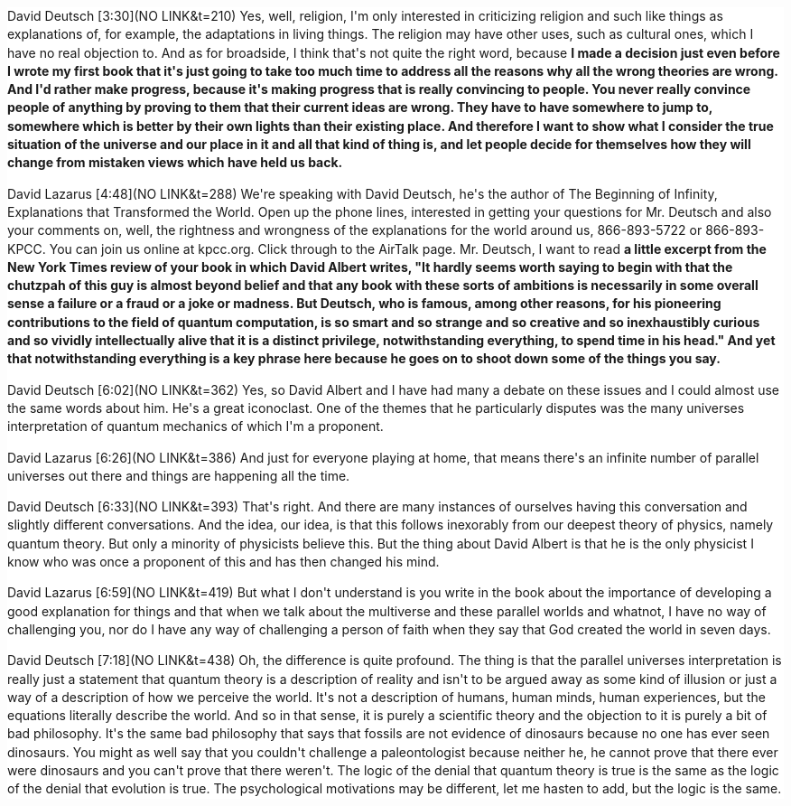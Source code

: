 David Deutsch  [3:30](NO LINK&t=210)
Yes, well, religion, I'm only interested in criticizing religion and such like things as explanations of, for example, the adaptations in living things. The religion may have other uses, such as cultural ones, which I have no real objection to. And as for broadside, I think that's not quite the right word, because __I made a decision just even before I wrote my first book that it's just going to take too much time to address all the reasons why all the wrong theories are wrong. And I'd rather make progress, because it's making progress that is really convincing to people. You never really convince people of anything by proving to them that their current ideas are wrong. They have to have somewhere to jump to, somewhere which is better by their own lights than their existing place. And therefore I want to show what I consider the true situation of the universe and our place in it and all that kind of thing is, and let people decide for themselves how they will change from mistaken views which have held us back.__

David Lazarus  [4:48](NO LINK&t=288)
We're speaking with David Deutsch, he's the author of The Beginning of Infinity, Explanations that Transformed the World. Open up the phone lines, interested in getting your questions for Mr. Deutsch and also your comments on, well, the rightness and wrongness of the explanations for the world around us, 866-893-5722 or 866-893-KPCC. You can join us online at kpcc.org. Click through to the AirTalk page. Mr. Deutsch, I want to read __a little excerpt from the New York Times review of your book in which David Albert writes, "It hardly seems worth saying to begin with that the chutzpah of this guy is almost beyond belief and that any book with these sorts of ambitions is necessarily in some overall sense a failure or a fraud or a joke or madness. But Deutsch, who is famous, among other reasons, for his pioneering contributions to the field of quantum computation, is so smart and so strange and so creative and so inexhaustibly curious and so vividly intellectually alive that it is a distinct privilege, notwithstanding everything, to spend time in his head." And yet that notwithstanding everything is a key phrase here because he goes on to shoot down some of the things you say.__

David Deutsch  [6:02](NO LINK&t=362)
Yes, so David Albert and I have had many a debate on these issues and I could almost use the same words about him. He's a great iconoclast. One of the themes that he particularly disputes was the many universes interpretation of quantum mechanics of which I'm a proponent.

David Lazarus  [6:26](NO LINK&t=386)
And just for everyone playing at home, that means there's an infinite number of parallel universes out there and things are happening all the time.

David Deutsch  [6:33](NO LINK&t=393)
That's right. And there are many instances of ourselves having this conversation and slightly different conversations. And the idea, our idea, is that this follows inexorably from our deepest theory of physics, namely quantum theory. But only a minority of physicists believe this. But the thing about David Albert is that he is the only physicist I know who was once a proponent of this and has then changed his mind.

David Lazarus  [6:59](NO LINK&t=419)
But what I don't understand is you write in the book about the importance of developing a good explanation for things and that when we talk about the multiverse and these parallel worlds and whatnot, I have no way of challenging you, nor do I have any way of challenging a person of faith when they say that God created the world in seven days.

David Deutsch  [7:18](NO LINK&t=438)
Oh, the difference is quite profound. The thing is that the parallel universes interpretation is really just a statement that quantum theory is a description of reality and isn't to be argued away as some kind of illusion or just a way of a description of how we perceive the world. It's not a description of humans, human minds, human experiences, but the equations literally describe the world. And so in that sense, it is purely a scientific theory and the objection to it is purely a bit of bad philosophy. It's the same bad philosophy that says that fossils are not evidence of dinosaurs because no one has ever seen dinosaurs. You might as well say that you couldn't challenge a paleontologist because neither he, he cannot prove that there ever were dinosaurs and you can't prove that there weren't. The logic of the denial that quantum theory is true is the same as the logic of the denial that evolution is true. The psychological motivations may be different, let me hasten to add, but the logic is the same.
